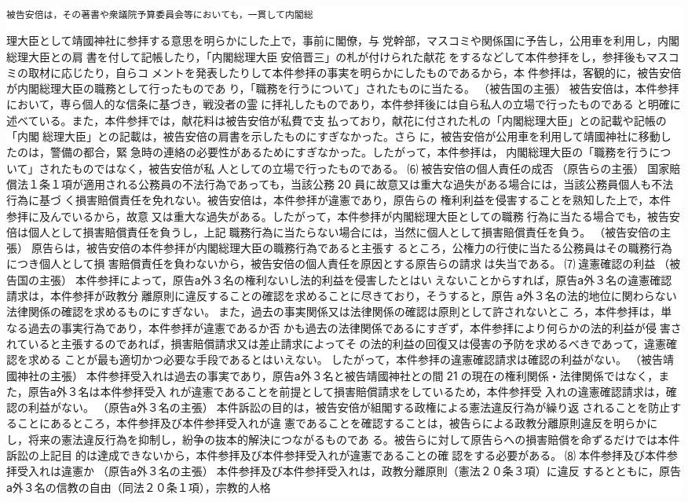     被告安倍は，その著書や衆議院予算委員会等においても，一貫して内閣総
理大臣として靖國神社に参拝する意思を明らかにした上で，事前に閣僚，与
党幹部，マスコミや関係国に予告し，公用車を利用し，内閣総理大臣との肩
書を付して記帳したり，「内閣総理大臣 安倍晋三」の札が付けられた献花
をするなどして本件参拝をし，参拝後もマスコミの取材に応じたり，自らコ
メントを発表したりして本件参拝の事実を明らかにしたものであるから，本
件参拝は，客観的に，被告安倍が内閣総理大臣の職務として行ったものであ
り，「職務を行うについて」されたものに当たる。 
 （被告国の主張） 
   被告安倍は，本件参拝において，専ら個人的な信条に基づき，戦没者の霊
に拝礼したものであり，本件参拝後には自ら私人の立場で行ったものである
と明確に述べている。また，本件参拝では，献花料は被告安倍が私費で支
払っており，献花に付された札の「内閣総理大臣」との記載や記帳の「内閣
総理大臣」との記載は，被告安倍の肩書を示したものにすぎなかった。さら
に，被告安倍が公用車を利用して靖國神社に移動したのは，警備の都合，緊
急時の連絡の必要性があるためにすぎなかった。したがって，本件参拝は，
内閣総理大臣の「職務を行うについて」されたものではなく，被告安倍が私
人としての立場で行ったものである。 
  ⑹ 被告安倍の個人責任の成否 
  （原告らの主張） 
    国家賠償法１条１項が適用される公務員の不法行為であっても，当該公務
 20 
員に故意又は重大な過失がある場合には，当該公務員個人も不法行為に基づ
く損害賠償責任を免れない。被告安倍は，本件参拝が違憲であり，原告らの
権利利益を侵害することを熟知した上で，本件参拝に及んでいるから，故意
又は重大な過失がある。したがって，本件参拝が内閣総理大臣としての職務
行為に当たる場合でも，被告安倍は個人として損害賠償責任を負うし，上記
職務行為に当たらない場合には，当然に個人として損害賠償責任を負う。 
  （被告安倍の主張） 
原告らは，被告安倍の本件参拝が内閣総理大臣の職務行為であると主張す
るところ，公権力の行使に当たる公務員はその職務行為につき個人として損
害賠償責任を負わないから，被告安倍の個人責任を原因とする原告らの請求
は失当である。 
  ⑺ 違憲確認の利益 
  （被告国の主張） 
    本件参拝によって，原告a外３名の権利ないし法的利益を侵害したとはい
えないことからすれば，原告a外３名の違憲確認請求は，本件参拝が政教分
離原則に違反することの確認を求めることに尽きており，そうすると，原告
a外３名の法的地位に関わらない法律関係の確認を求めるものにすぎない。 
    また，過去の事実関係又は法律関係の確認は原則として許されないとこ
ろ，本件参拝は，単なる過去の事実行為であり，本件参拝が違憲であるか否
かも過去の法律関係であるにすぎず，本件参拝により何らかの法的利益が侵
害されていると主張するのであれば，損害賠償請求又は差止請求によってそ
の法的利益の回復又は侵害の予防を求めるべきであって，違憲確認を求める
ことが最も適切かつ必要な手段であるとはいえない。 
    したがって，本件参拝の違憲確認請求は確認の利益がない。 
  （被告靖國神社の主張） 
    本件参拝受入れは過去の事実であり，原告a外３名と被告靖國神社との間
 21 
の現在の権利関係・法律関係ではなく，また，原告a外３名は本件参拝受入
れが違憲であることを前提として損害賠償請求をしているため，本件参拝受
入れの違憲確認請求は，確認の利益がない。 
  （原告a外３名の主張） 
    本件訴訟の目的は，被告安倍が組閣する政権による憲法違反行為が繰り返
されることを防止することにあるところ，本件参拝及び本件参拝受入れが違
憲であることを確認することは，被告らによる政教分離原則違反を明らかに
し，将来の憲法違反行為を抑制し，紛争の抜本的解決につながるものであ
る。被告らに対して原告らへの損害賠償を命ずるだけでは本件訴訟の上記目
的は達成できないから，本件参拝及び本件参拝受入れが違憲であることの確
認をする必要がある。 
  ⑻ 本件参拝及び本件参拝受入れは違憲か 
  （原告a外３名の主張） 
    本件参拝及び本件参拝受入れは，政教分離原則（憲法２０条３項）に違反
するとともに，原告a外３名の信教の自由（同法２０条１項），宗教的人格